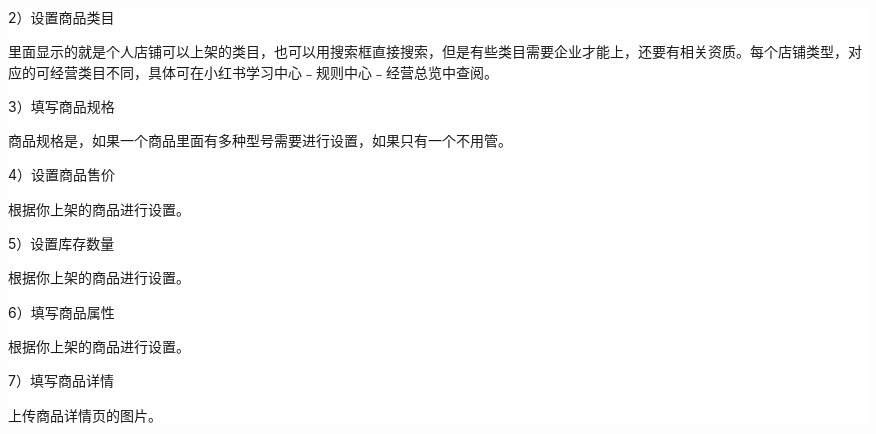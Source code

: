 2）设置商品类目

里面显示的就是个人店铺可以上架的类目，也可以用搜索框直接搜索，但是有些类目需要企业才能上，还要有相关资质。每个店铺类型，对应的可经营类目不同，具体可在小红书学习中心﹣规则中心﹣经营总览中查阅。

3）填写商品规格

商品规格是，如果一个商品里面有多种型号需要进行设置，如果只有一个不用管。

4）设置商品售价

根据你上架的商品进行设置。

5）设置库存数量

根据你上架的商品进行设置。

6）填写商品属性

根据你上架的商品进行设置。

7）填写商品详情

上传商品详情页的图片。
